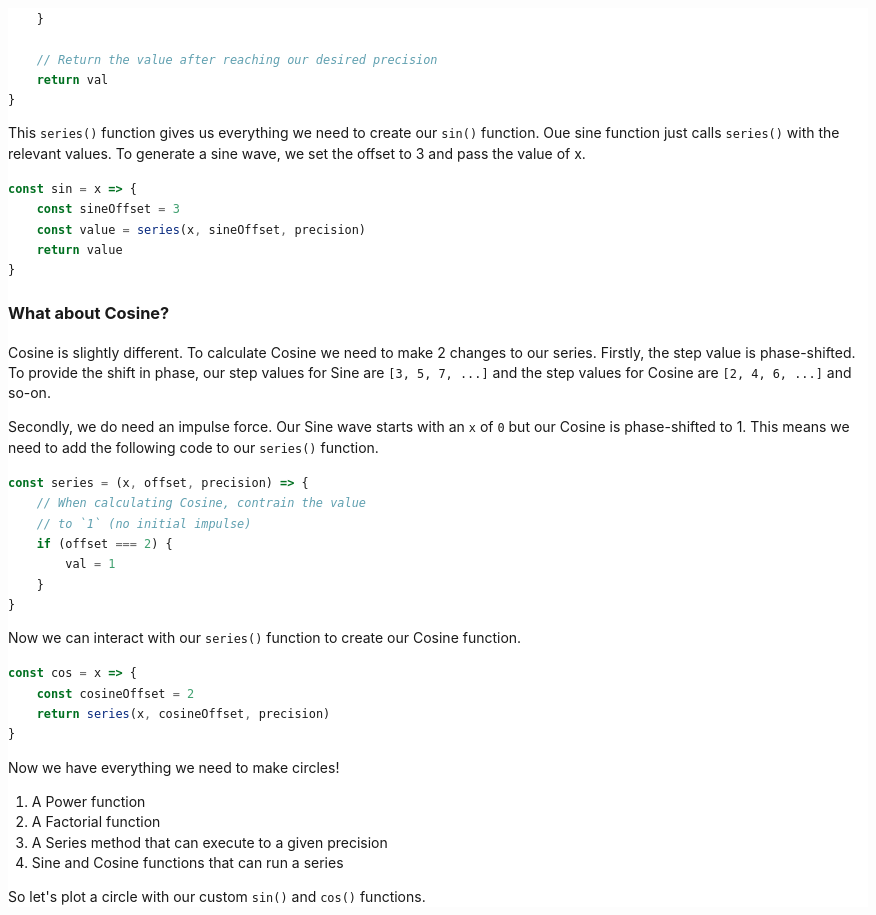 ```javascript
	}

	// Return the value after reaching our desired precision
	return val
}
```

This `series()` function gives us everything we need to create our `sin()` function. Oue sine function just calls `series()` with the relevant values. To generate a sine wave, we set the offset to 3 and pass the value of x.

```javascript
const sin = x => {
	const sineOffset = 3
	const value = series(x, sineOffset, precision)
	return value
}
```

### What about Cosine?

Cosine is slightly different. To calculate Cosine we need to make 2 changes to our series. Firstly, the step value is phase-shifted. To provide the shift in phase, our step values for Sine are `[3, 5, 7, ...]` and the step values for Cosine are `[2, 4, 6, ...]` and so-on.

Secondly, we do need an impulse force. Our Sine wave starts with an `x` of `0` but our Cosine is phase-shifted to 1. This means we need to add the following code to our `series()` function.

```javascript
const series = (x, offset, precision) => {
	// When calculating Cosine, contrain the value
	// to `1` (no initial impulse)
	if (offset === 2) {
		val = 1
	}
}
```

Now we can interact with our `series()` function to create our Cosine function.

```javascript
const cos = x => {
	const cosineOffset = 2
	return series(x, cosineOffset, precision)
}
```

Now we have everything we need to make circles!

1. A Power function
2. A Factorial function
3. A Series method that can execute to a given precision
4. Sine and Cosine functions that can run a series

So let's plot a circle with our custom `sin()` and `cos()` functions.
